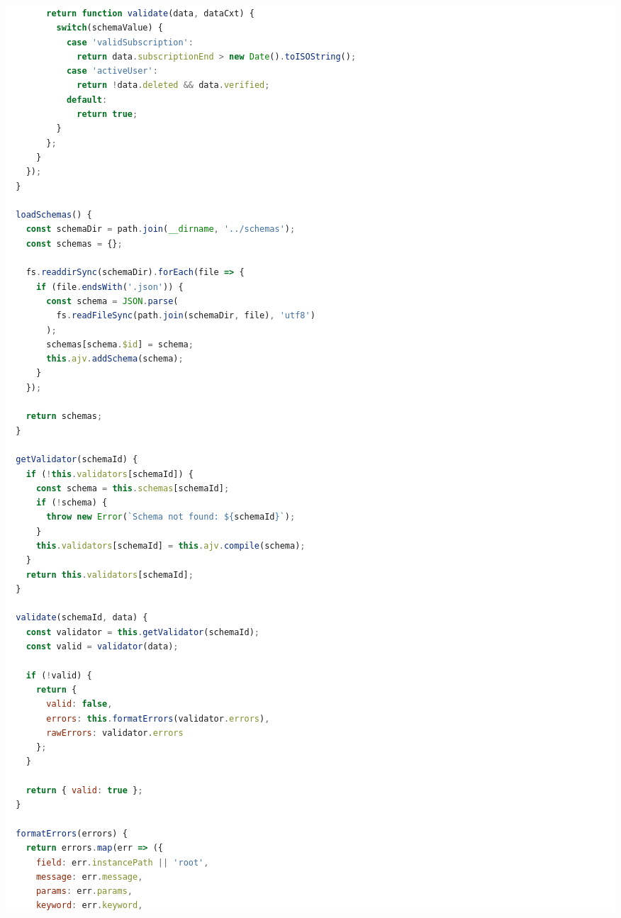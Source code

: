 ```javascript
        return function validate(data, dataCxt) {
          switch(schemaValue) {
            case 'validSubscription':
              return data.subscriptionEnd > new Date().toISOString();
            case 'activeUser':
              return !data.deleted && data.verified;
            default:
              return true;
          }
        };
      }
    });
  }

  loadSchemas() {
    const schemaDir = path.join(__dirname, '../schemas');
    const schemas = {};

    fs.readdirSync(schemaDir).forEach(file => {
      if (file.endsWith('.json')) {
        const schema = JSON.parse(
          fs.readFileSync(path.join(schemaDir, file), 'utf8')
        );
        schemas[schema.$id] = schema;
        this.ajv.addSchema(schema);
      }
    });

    return schemas;
  }

  getValidator(schemaId) {
    if (!this.validators[schemaId]) {
      const schema = this.schemas[schemaId];
      if (!schema) {
        throw new Error(`Schema not found: ${schemaId}`);
      }
      this.validators[schemaId] = this.ajv.compile(schema);
    }
    return this.validators[schemaId];
  }

  validate(schemaId, data) {
    const validator = this.getValidator(schemaId);
    const valid = validator(data);

    if (!valid) {
      return {
        valid: false,
        errors: this.formatErrors(validator.errors),
        rawErrors: validator.errors
      };
    }

    return { valid: true };
  }

  formatErrors(errors) {
    return errors.map(err => ({
      field: err.instancePath || 'root',
      message: err.message,
      params: err.params,
      keyword: err.keyword,
```